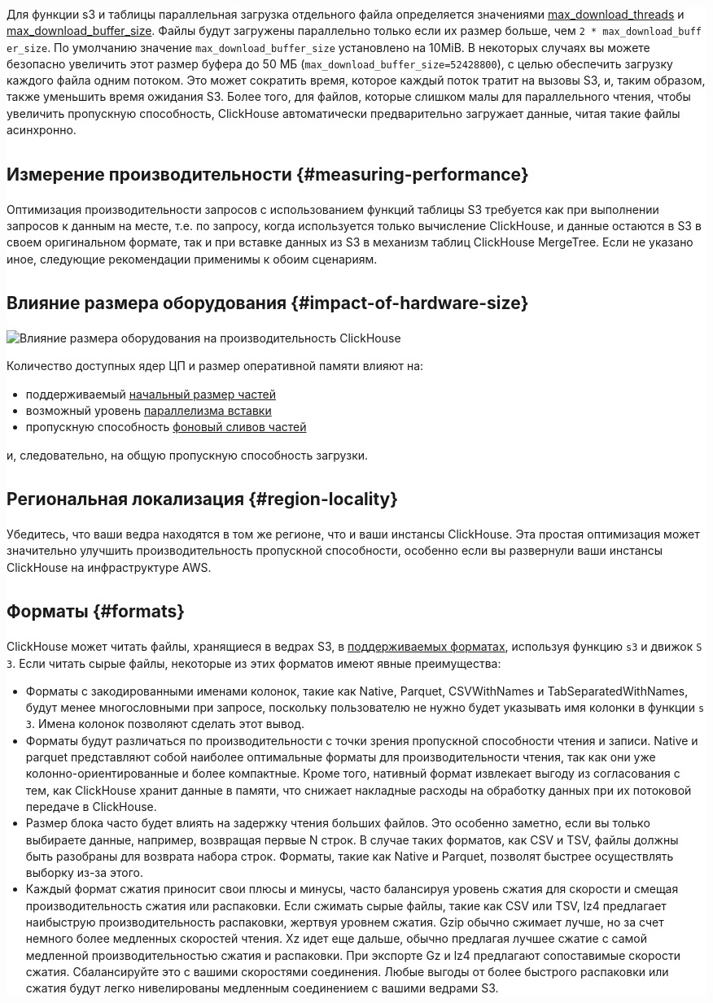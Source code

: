Для функции s3 и таблицы параллельная загрузка отдельного файла определяется значениями [max_download_threads](https://clickhouse.com/codebrowser/ClickHouse/src/Core/Settings.h.html#DB::SettingsTraits::Data::max_download_threads) и [max_download_buffer_size](https://clickhouse.com/codebrowser/ClickHouse/src/Core/Settings.h.html#DB::SettingsTraits::Data::max_download_buffer_size). Файлы будут загружены параллельно только если их размер больше, чем `2 * max_download_buffer_size`. По умолчанию значение `max_download_buffer_size` установлено на 10MiB. В некоторых случаях вы можете безопасно увеличить этот размер буфера до 50 МБ (`max_download_buffer_size=52428800`), с целью обеспечить загрузку каждого файла одним потоком. Это может сократить время, которое каждый поток тратит на вызовы S3, и, таким образом, также уменьшить время ожидания S3. Более того, для файлов, которые слишком малы для параллельного чтения, чтобы увеличить пропускную способность, ClickHouse автоматически предварительно загружает данные, читая такие файлы асинхронно.
## Измерение производительности {#measuring-performance}

Оптимизация производительности запросов с использованием функций таблицы S3 требуется как при выполнении запросов к данным на месте, т.е. по запросу, когда используется только вычисление ClickHouse, и данные остаются в S3 в своем оригинальном формате, так и при вставке данных из S3 в механизм таблиц ClickHouse MergeTree. Если не указано иное, следующие рекомендации применимы к обоим сценариям.
## Влияние размера оборудования {#impact-of-hardware-size}

<img src={HardwareSize} alt="Влияние размера оборудования на производительность ClickHouse" />

Количество доступных ядер ЦП и размер оперативной памяти влияют на:

- поддерживаемый [начальный размер частей](#insert-block-size)
- возможный уровень [параллелизма вставки](#insert-parallelism)
- пропускную способность [фоновый сливов частей](https://clickhouse.com/blog/supercharge-your-clickhouse-data-loads-part1#more-parts--more-background-part-merges)

и, следовательно, на общую пропускную способность загрузки.
## Региональная локализация {#region-locality}

Убедитесь, что ваши ведра находятся в том же регионе, что и ваши инстансы ClickHouse. Эта простая оптимизация может значительно улучшить производительность пропускной способности, особенно если вы развернули ваши инстансы ClickHouse на инфраструктуре AWS.
## Форматы {#formats}

ClickHouse может читать файлы, хранящиеся в ведрах S3, в [поддерживаемых форматах](/interfaces/formats#formats-overview), используя функцию `s3` и движок `S3`. Если читать сырые файлы, некоторые из этих форматов имеют явные преимущества:

* Форматы с закодированными именами колонок, такие как Native, Parquet, CSVWithNames и TabSeparatedWithNames, будут менее многословными при запросе, поскольку пользователю не нужно будет указывать имя колонки в функции `s3`. Имена колонок позволяют сделать этот вывод.
* Форматы будут различаться по производительности с точки зрения пропускной способности чтения и записи. Native и parquet представляют собой наиболее оптимальные форматы для производительности чтения, так как они уже колонно-ориентированные и более компактные. Кроме того, нативный формат извлекает выгоду из согласования с тем, как ClickHouse хранит данные в памяти, что снижает накладные расходы на обработку данных при их потоковой передаче в ClickHouse.
* Размер блока часто будет влиять на задержку чтения больших файлов. Это особенно заметно, если вы только выбираете данные, например, возвращая первые N строк. В случае таких форматов, как CSV и TSV, файлы должны быть разобраны для возврата набора строк. Форматы, такие как Native и Parquet, позволят быстрее осуществлять выборку из-за этого.
* Каждый формат сжатия приносит свои плюсы и минусы, часто балансируя уровень сжатия для скорости и смещая производительность сжатия или распаковки. Если сжимать сырые файлы, такие как CSV или TSV, lz4 предлагает наибыструю производительность распаковки, жертвуя уровнем сжатия. Gzip обычно сжимает лучше, но за счет немного более медленных скоростей чтения. Xz идет еще дальше, обычно предлагая лучшее сжатие с самой медленной производительностью сжатия и распаковки. При экспорте Gz и lz4 предлагают сопоставимые скорости сжатия. Сбалансируйте это с вашими скоростями соединения. Любые выгоды от более быстрого распаковки или сжатия будут легко нивелированы медленным соединением с вашими ведрами S3.